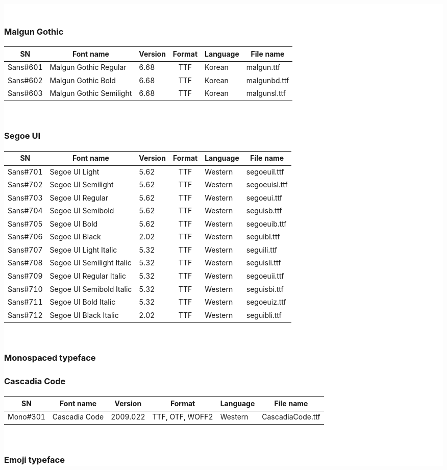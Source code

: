 <br>

### Malgun Gothic

|    SN    | Font name               | Version | Format | Language | File name    |
| :------: | ----------------------- | ------- | :----: | -------- | ------------ |
| Sans#601 | Malgun Gothic Regular   | 6.68    |  TTF   | Korean   | malgun.ttf   |
| Sans#602 | Malgun Gothic Bold      | 6.68    |  TTF   | Korean   | malgunbd.ttf |
| Sans#603 | Malgun Gothic Semilight | 6.68    |  TTF   | Korean   | malgunsl.ttf |

<br>

### Segoe UI

|    SN    | Font name                 | Version | Format | Language | File name     |
| :------: | ------------------------- | ------- | :----: | -------- | ------------- |
| Sans#701 | Segoe UI Light            | 5.62    |  TTF   | Western  | segoeuil.ttf  |
| Sans#702 | Segoe UI Semilight        | 5.62    |  TTF   | Western  | segoeuisl.ttf |
| Sans#703 | Segoe UI Regular          | 5.62    |  TTF   | Western  | segoeui.ttf   |
| Sans#704 | Segoe UI Semibold         | 5.62    |  TTF   | Western  | seguisb.ttf   |
| Sans#705 | Segoe UI Bold             | 5.62    |  TTF   | Western  | segoeuib.ttf  |
| Sans#706 | Segoe UI Black            | 2.02    |  TTF   | Western  | seguibl.ttf   |
| Sans#707 | Segoe UI Light Italic     | 5.32    |  TTF   | Western  | seguili.ttf   |
| Sans#708 | Segoe UI Semilight Italic | 5.32    |  TTF   | Western  | seguisli.ttf  |
| Sans#709 | Segoe UI Regular Italic   | 5.32    |  TTF   | Western  | segoeuii.ttf  |
| Sans#710 | Segoe UI Semibold Italic  | 5.32    |  TTF   | Western  | seguisbi.ttf  |
| Sans#711 | Segoe UI Bold Italic      | 5.32    |  TTF   | Western  | segoeuiz.ttf  |
| Sans#712 | Segoe UI Black Italic     | 2.02    |  TTF   | Western  | seguibli.ttf  |

<br>

<h3 id="msft_fonts_mono">Monospaced typeface</h3>

### Cascadia Code

|    SN    | Font name     | Version  |     Format      | Language | File name        |
| :------: | ------------- | -------- | :-------------: | -------- | ---------------- |
| Mono#301 | Cascadia Code | 2009.022 | TTF, OTF, WOFF2 | Western  | CascadiaCode.ttf |

<br>

<h3 id="msft_fonts_emj">Emoji typeface</h3>
